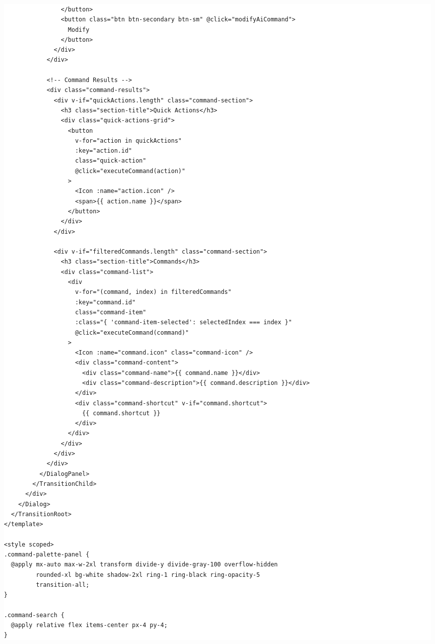 ```vue
                </button>
                <button class="btn btn-secondary btn-sm" @click="modifyAiCommand">
                  Modify
                </button>
              </div>
            </div>

            <!-- Command Results -->
            <div class="command-results">
              <div v-if="quickActions.length" class="command-section">
                <h3 class="section-title">Quick Actions</h3>
                <div class="quick-actions-grid">
                  <button
                    v-for="action in quickActions"
                    :key="action.id"
                    class="quick-action"
                    @click="executeCommand(action)"
                  >
                    <Icon :name="action.icon" />
                    <span>{{ action.name }}</span>
                  </button>
                </div>
              </div>

              <div v-if="filteredCommands.length" class="command-section">
                <h3 class="section-title">Commands</h3>
                <div class="command-list">
                  <div
                    v-for="(command, index) in filteredCommands"
                    :key="command.id"
                    class="command-item"
                    :class="{ 'command-item-selected': selectedIndex === index }"
                    @click="executeCommand(command)"
                  >
                    <Icon :name="command.icon" class="command-icon" />
                    <div class="command-content">
                      <div class="command-name">{{ command.name }}</div>
                      <div class="command-description">{{ command.description }}</div>
                    </div>
                    <div class="command-shortcut" v-if="command.shortcut">
                      {{ command.shortcut }}
                    </div>
                  </div>
                </div>
              </div>
            </div>
          </DialogPanel>
        </TransitionChild>
      </div>
    </Dialog>
  </TransitionRoot>
</template>

<style scoped>
.command-palette-panel {
  @apply mx-auto max-w-2xl transform divide-y divide-gray-100 overflow-hidden 
         rounded-xl bg-white shadow-2xl ring-1 ring-black ring-opacity-5 
         transition-all;
}

.command-search {
  @apply relative flex items-center px-4 py-4;
}
```